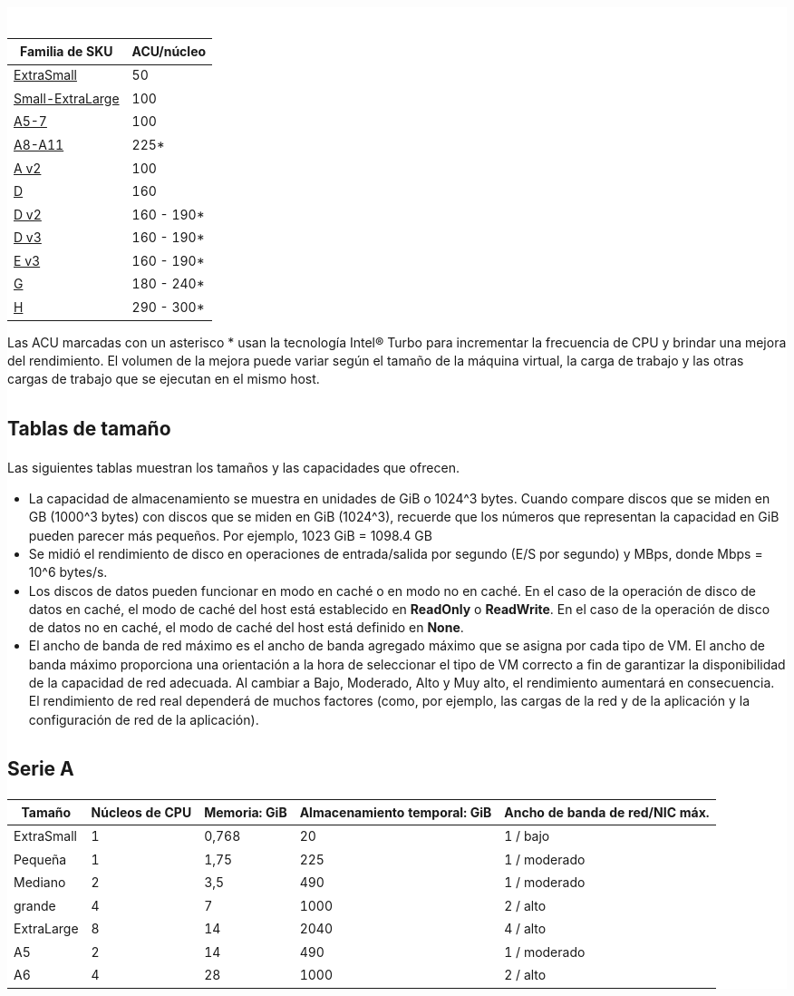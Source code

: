<br>

| Familia de SKU | ACU/núcleo |
| --- | --- |
| [ExtraSmall](#a-series) |50 |
| [Small-ExtraLarge](#a-series) |100 |
| [A5-7](#a-series) |100 |
| [A8-A11](#a-series) |225* |
| [A v2](#av2-series) |100 |
| [D](#d-series) |160 |
| [D v2](#dv2-series) |160 - 190* |
| [D v3](#dv3-series) |160 - 190* |
| [E v3](#ev3-series) |160 - 190* |
| [G](#g-series) |180 - 240* |
| [H](#h-series) |290 - 300* |

Las ACU marcadas con un asterisco * usan la tecnología Intel® Turbo para incrementar la frecuencia de CPU y brindar una mejora del rendimiento. El volumen de la mejora puede variar según el tamaño de la máquina virtual, la carga de trabajo y las otras cargas de trabajo que se ejecutan en el mismo host.

## <a name="size-tables"></a>Tablas de tamaño
Las siguientes tablas muestran los tamaños y las capacidades que ofrecen.

* La capacidad de almacenamiento se muestra en unidades de GiB o 1024^3 bytes. Cuando compare discos que se miden en GB (1000^3 bytes) con discos que se miden en GiB (1024^3), recuerde que los números que representan la capacidad en GiB pueden parecer más pequeños. Por ejemplo, 1023 GiB = 1098.4 GB
* Se midió el rendimiento de disco en operaciones de entrada/salida por segundo (E/S por segundo) y MBps, donde Mbps = 10^6 bytes/s.
* Los discos de datos pueden funcionar en modo en caché o en modo no en caché. En el caso de la operación de disco de datos en caché, el modo de caché del host está establecido en **ReadOnly** o **ReadWrite**. En el caso de la operación de disco de datos no en caché, el modo de caché del host está definido en **None**.
* El ancho de banda de red máximo es el ancho de banda agregado máximo que se asigna por cada tipo de VM. El ancho de banda máximo proporciona una orientación a la hora de seleccionar el tipo de VM correcto a fin de garantizar la disponibilidad de la capacidad de red adecuada. Al cambiar a Bajo, Moderado, Alto y Muy alto, el rendimiento aumentará en consecuencia. El rendimiento de red real dependerá de muchos factores (como, por ejemplo, las cargas de la red y de la aplicación y la configuración de red de la aplicación).

## <a name="a-series"></a>Serie A
| Tamaño            | Núcleos de CPU | Memoria: GiB  | Almacenamiento temporal: GiB       | Ancho de banda de red/NIC máx. |
|---------------- | --------- | ------------ | -------------------- | ---------------------------- |
| ExtraSmall      | 1         | 0,768        | 20                   | 1 / bajo |
| Pequeña           | 1         | 1,75         | 225                  | 1 / moderado |
| Mediano          | 2         | 3,5          | 490                  | 1 / moderado |
| grande           | 4         | 7            | 1000                 | 2 / alto |
| ExtraLarge      | 8         | 14           | 2040                 | 4 / alto |
| A5              | 2         | 14           | 490                  | 1 / moderado |
| A6              | 4         | 28           | 1000                 | 2 / alto |
